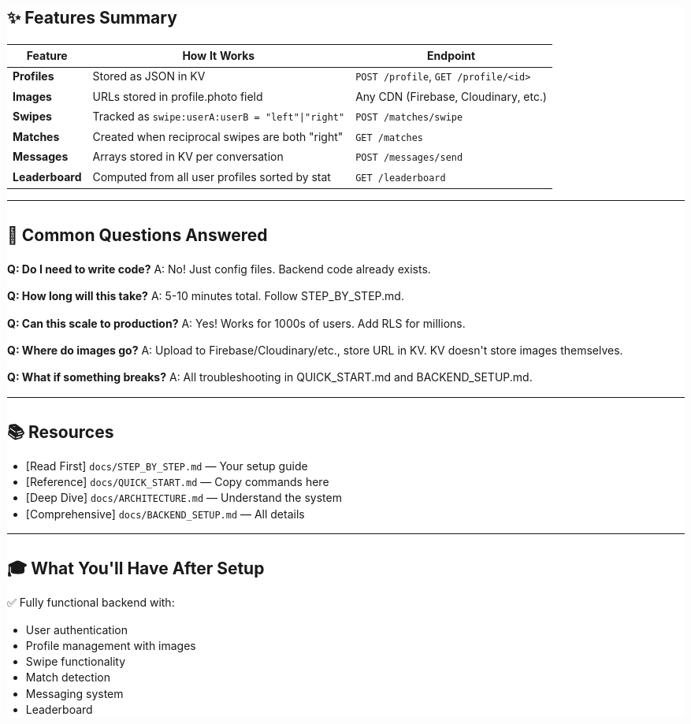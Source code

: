 ## ✨ Features Summary

| Feature | How It Works | Endpoint |
|---------|-------------|----------|
| **Profiles** | Stored as JSON in KV | `POST /profile`, `GET /profile/<id>` |
| **Images** | URLs stored in profile.photo field | Any CDN (Firebase, Cloudinary, etc.) |
| **Swipes** | Tracked as `swipe:userA:userB = "left"\|"right"` | `POST /matches/swipe` |
| **Matches** | Created when reciprocal swipes are both "right" | `GET /matches` |
| **Messages** | Arrays stored in KV per conversation | `POST /messages/send` |
| **Leaderboard** | Computed from all user profiles sorted by stat | `GET /leaderboard` |

---

## 🚨 Common Questions Answered

**Q: Do I need to write code?**
A: No! Just config files. Backend code already exists.

**Q: How long will this take?**
A: 5-10 minutes total. Follow STEP_BY_STEP.md.

**Q: Can this scale to production?**
A: Yes! Works for 1000s of users. Add RLS for millions.

**Q: Where do images go?**
A: Upload to Firebase/Cloudinary/etc., store URL in KV. KV doesn't store images themselves.

**Q: What if something breaks?**
A: All troubleshooting in QUICK_START.md and BACKEND_SETUP.md.

---

## 📚 Resources

- [Read First] `docs/STEP_BY_STEP.md` — Your setup guide
- [Reference] `docs/QUICK_START.md` — Copy commands here
- [Deep Dive] `docs/ARCHITECTURE.md` — Understand the system
- [Comprehensive] `docs/BACKEND_SETUP.md` — All details

---

## 🎓 What You'll Have After Setup

✅ Fully functional backend with:
- User authentication
- Profile management with images
- Swipe functionality
- Match detection
- Messaging system
- Leaderboard
